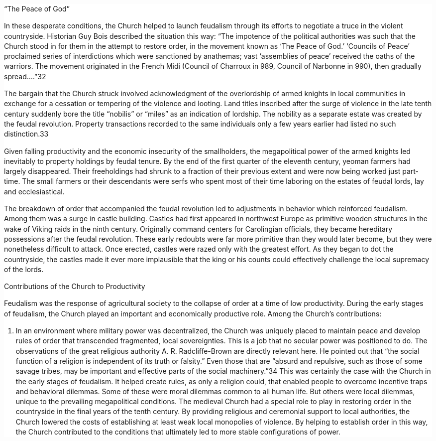 



“The Peace of God”


In these desperate conditions, the Church helped to launch feudalism through its efforts to negotiate a truce in the violent countryside. Historian Guy Bois described the situation this way: “The impotence of the political authorities was such that the Church stood in for them in the attempt to restore order, in the movement known as ‘The Peace of God.’ ‘Councils of Peace’ proclaimed series of interdictions which were sanctioned by anathemas; vast ‘assemblies of peace’ received the oaths of the warriors. The movement originated in the French Midi (Council of Charroux in 989, Council of Narbonne in 990), then gradually spread.…”32

The bargain that the Church struck involved acknowledgment of the overlordship of armed knights in local communities in exchange for a cessation or tempering of the violence and looting. Land titles inscribed after the surge of violence in the late tenth century suddenly bore the title “nobilis” or “miles” as an indication of lordship. The nobility as a separate estate was created by the feudal revolution. Property transactions recorded to the same individuals only a few years earlier had listed no such distinction.33

Given falling productivity and the economic insecurity of the smallholders, the megapolitical power of the armed knights led inevitably to property holdings by feudal tenure. By the end of the first quarter of the eleventh century, yeoman farmers had largely disappeared. Their freeholdings had shrunk to a fraction of their previous extent and were now being worked just part-time. The small farmers or their descendants were serfs who spent most of their time laboring on the estates of feudal lords, lay and ecclesiastical.

The breakdown of order that accompanied the feudal revolution led to adjustments in behavior which reinforced feudalism. Among them was a surge in castle building. Castles had first appeared in northwest Europe as primitive wooden structures in the wake of Viking raids in the ninth century. Originally command centers for Carolingian officials, they became hereditary possessions after the feudal revolution. These early redoubts were far more primitive than they would later become, but they were nonetheless difficult to attack. Once erected, castles were razed only with the greatest effort. As they began to dot the countryside, the castles made it ever more implausible that the king or his counts could effectively challenge the local supremacy of the lords.





Contributions of the Church to Productivity


Feudalism was the response of agricultural society to the collapse of order at a time of low productivity. During the early stages of feudalism, the Church played an important and economically productive role. Among the Church’s contributions:

1. In an environment where military power was decentralized, the Church was uniquely placed to maintain peace and develop rules of order that transcended fragmented, local sovereignties. This is a job that no secular power was positioned to do. The observations of the great religious authority A. R. Radcliffe-Brown are directly relevant here. He pointed out that “the social function of a religion is independent of its truth or falsity.” Even those that are “absurd and repulsive, such as those of some savage tribes, may be important and effective parts of the social machinery.”34 This was certainly the case with the Church in the early stages of feudalism. It helped create rules, as only a religion could, that enabled people to overcome incentive traps and behavioral dilemmas. Some of these were moral dilemmas common to all human life. But others were local dilemmas, unique to the prevailing megapolitical conditions. The medieval Church had a special role to play in restoring order in the countryside in the final years of the tenth century. By providing religious and ceremonial support to local authorities, the Church lowered the costs of establishing at least weak local monopolies of violence. By helping to establish order in this way, the Church contributed to the conditions that ultimately led to more stable configurations of power.
